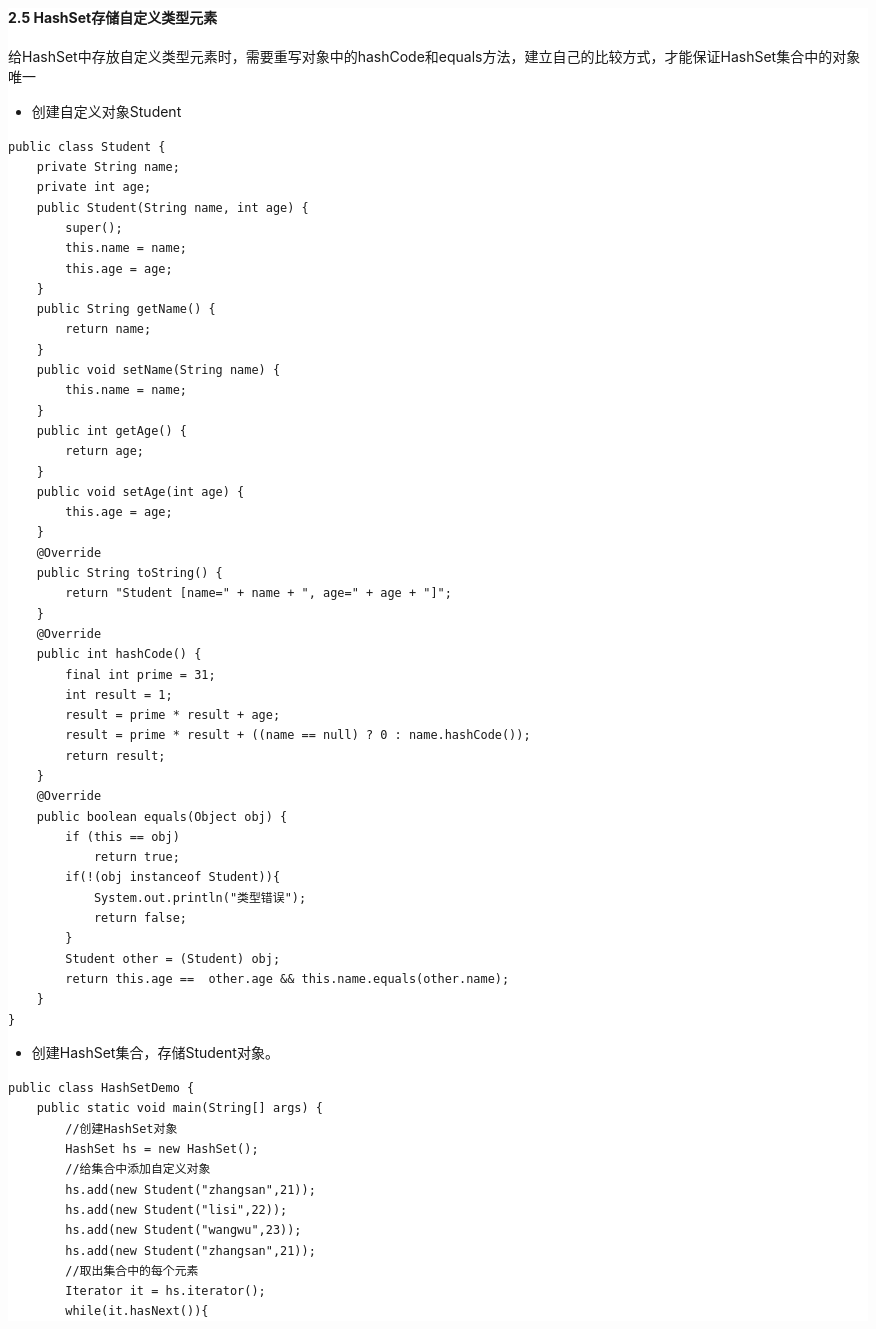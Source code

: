 #### 2.5 HashSet存储自定义类型元素

给HashSet中存放自定义类型元素时，需要重写对象中的hashCode和equals方法，建立自己的比较方式，才能保证HashSet集合中的对象唯一
+ 创建自定义对象Student
```
public class Student {
	private String name;
	private int age;
	public Student(String name, int age) {
		super();
		this.name = name;
		this.age = age;
	}
	public String getName() {
		return name;
	}
	public void setName(String name) {
		this.name = name;
	}
	public int getAge() {
		return age;
	}
	public void setAge(int age) {
		this.age = age;
	}
	@Override
	public String toString() {
		return "Student [name=" + name + ", age=" + age + "]";
	}
	@Override
	public int hashCode() {
		final int prime = 31;
		int result = 1;
		result = prime * result + age;
		result = prime * result + ((name == null) ? 0 : name.hashCode());
		return result;
	}
	@Override
	public boolean equals(Object obj) {
		if (this == obj)
			return true;
		if(!(obj instanceof Student)){
			System.out.println("类型错误");
			return false;
		}
		Student other = (Student) obj;
		return this.age ==  other.age && this.name.equals(other.name);
	}
}
```
+ 创建HashSet集合，存储Student对象。
```
public class HashSetDemo {
	public static void main(String[] args) {
		//创建HashSet对象
		HashSet hs = new HashSet();
		//给集合中添加自定义对象
		hs.add(new Student("zhangsan",21));
		hs.add(new Student("lisi",22));
		hs.add(new Student("wangwu",23));
		hs.add(new Student("zhangsan",21));
		//取出集合中的每个元素
		Iterator it = hs.iterator();
		while(it.hasNext()){
```